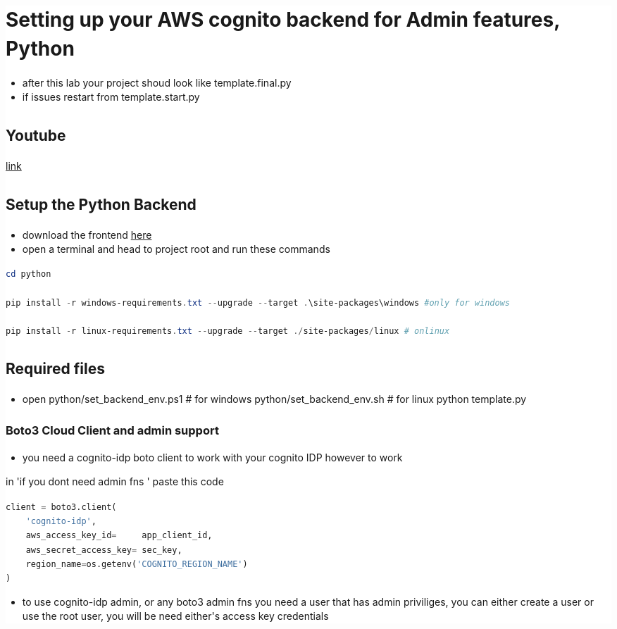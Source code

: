
# Setting up your AWS cognito backend for Admin features, Python

* after this lab your project shoud look like template.final.py
* if issues restart from template.start.py


## Youtube
[link](https://youtu.be/YuP4C5jaltY)


## Setup the Python Backend
* download the frontend [here](https://downgit.github.io/#/home?url=https://github.com/WindMillCode/custom_vids/tree/master/aws_cognito)
* open a terminal and head to project root and run these commands
```ps1
cd python

pip install -r windows-requirements.txt --upgrade --target .\site-packages\windows #only for windows

pip install -r linux-requirements.txt --upgrade --target ./site-packages/linux # onlinux
```




## Required files
* open
python/set_backend_env.ps1 # for windows 
python/set_backend_env.sh # for linux 
python template.py    



### Boto3 Cloud Client and admin support
* you need a cognito-idp boto client to work with your cognito IDP  however to work 

in  'if you dont need admin fns ' paste this code
```py
client = boto3.client(
    'cognito-idp',
    aws_access_key_id=     app_client_id,
    aws_secret_access_key= sec_key,
    region_name=os.getenv('COGNITO_REGION_NAME')
)
```

* to use cognito-idp admin, or any boto3 admin fns you need a user that has admin priviliges,
you can either create a user or use the root user, 
you will be need either's access key credentials 
